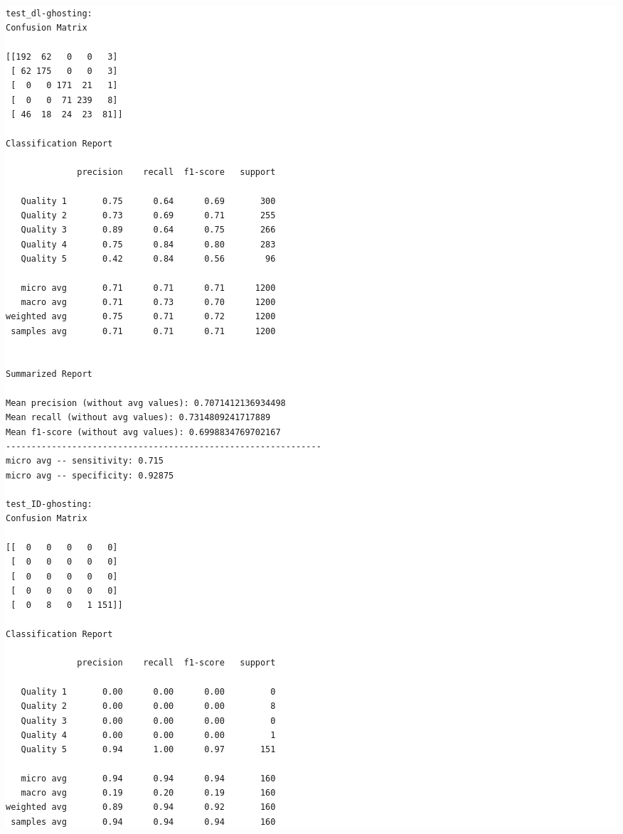     test_dl-ghosting:
    Confusion Matrix
    
    [[192  62   0   0   3]
     [ 62 175   0   0   3]
     [  0   0 171  21   1]
     [  0   0  71 239   8]
     [ 46  18  24  23  81]]
    
    Classification Report
    
                  precision    recall  f1-score   support
    
       Quality 1       0.75      0.64      0.69       300
       Quality 2       0.73      0.69      0.71       255
       Quality 3       0.89      0.64      0.75       266
       Quality 4       0.75      0.84      0.80       283
       Quality 5       0.42      0.84      0.56        96
    
       micro avg       0.71      0.71      0.71      1200
       macro avg       0.71      0.73      0.70      1200
    weighted avg       0.75      0.71      0.72      1200
     samples avg       0.71      0.71      0.71      1200
    
    
    Summarized Report
    
    Mean precision (without avg values): 0.7071412136934498
    Mean recall (without avg values): 0.7314809241717889
    Mean f1-score (without avg values): 0.6998834769702167
    --------------------------------------------------------------
    micro avg -- sensitivity: 0.715
    micro avg -- specificity: 0.92875
    
    test_ID-ghosting:
    Confusion Matrix
    
    [[  0   0   0   0   0]
     [  0   0   0   0   0]
     [  0   0   0   0   0]
     [  0   0   0   0   0]
     [  0   8   0   1 151]]
    
    Classification Report
    
                  precision    recall  f1-score   support
    
       Quality 1       0.00      0.00      0.00         0
       Quality 2       0.00      0.00      0.00         8
       Quality 3       0.00      0.00      0.00         0
       Quality 4       0.00      0.00      0.00         1
       Quality 5       0.94      1.00      0.97       151
    
       micro avg       0.94      0.94      0.94       160
       macro avg       0.19      0.20      0.19       160
    weighted avg       0.89      0.94      0.92       160
     samples avg       0.94      0.94      0.94       160
    